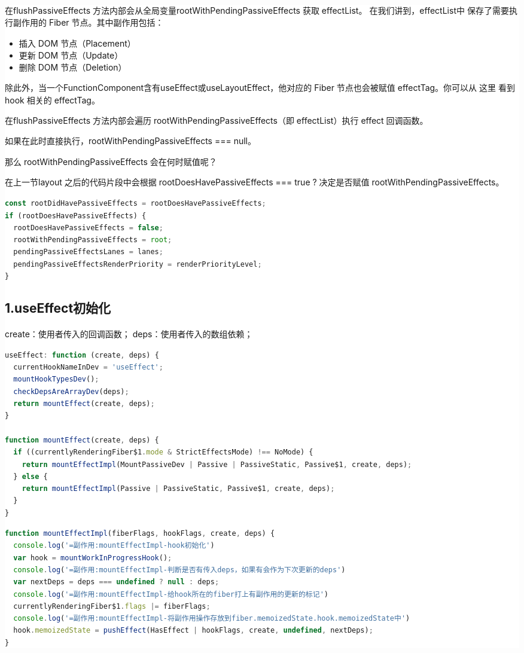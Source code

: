 在flushPassiveEffects 方法内部会从全局变量rootWithPendingPassiveEffects 获取 effectList。
在我们讲到，effectList中 保存了需要执行副作用的 Fiber 节点。其中副作用包括：
- 插入 DOM 节点（Placement）
- 更新 DOM 节点（Update）
- 删除 DOM 节点（Deletion）

除此外，当一个FunctionComponent含有useEffect或useLayoutEffect，他对应的 Fiber 节点也会被赋值 effectTag。你可以从 这里 看到 hook 相关的 effectTag。

在flushPassiveEffects 方法内部会遍历 rootWithPendingPassiveEffects（即 effectList）执行 effect 回调函数。

如果在此时直接执行，rootWithPendingPassiveEffects === null。

那么 rootWithPendingPassiveEffects 会在何时赋值呢？

在上一节layout 之后的代码片段中会根据 rootDoesHavePassiveEffects === true ? 决定是否赋值 rootWithPendingPassiveEffects。
```javaScript
const rootDidHavePassiveEffects = rootDoesHavePassiveEffects;
if (rootDoesHavePassiveEffects) {
  rootDoesHavePassiveEffects = false;
  rootWithPendingPassiveEffects = root;
  pendingPassiveEffectsLanes = lanes;
  pendingPassiveEffectsRenderPriority = renderPriorityLevel;
}
```


## 1.useEffect初始化
create：使用者传入的回调函数；
deps：使用者传入的数组依赖；
```javaScript
useEffect: function (create, deps) {
  currentHookNameInDev = 'useEffect';
  mountHookTypesDev();
  checkDepsAreArrayDev(deps);
  return mountEffect(create, deps);
}

function mountEffect(create, deps) {
  if ((currentlyRenderingFiber$1.mode & StrictEffectsMode) !== NoMode) {
    return mountEffectImpl(MountPassiveDev | Passive | PassiveStatic, Passive$1, create, deps);
  } else {
    return mountEffectImpl(Passive | PassiveStatic, Passive$1, create, deps);
  }
}
```

```javaScript
function mountEffectImpl(fiberFlags, hookFlags, create, deps) {
  console.log('=副作用:mountEffectImpl-hook初始化')
  var hook = mountWorkInProgressHook();
  console.log('=副作用:mountEffectImpl-判断是否有传入deps，如果有会作为下次更新的deps')
  var nextDeps = deps === undefined ? null : deps;
  console.log('=副作用:mountEffectImpl-给hook所在的fiber打上有副作用的更新的标记')
  currentlyRenderingFiber$1.flags |= fiberFlags;
  console.log('=副作用:mountEffectImpl-将副作用操作存放到fiber.memoizedState.hook.memoizedState中')
  hook.memoizedState = pushEffect(HasEffect | hookFlags, create, undefined, nextDeps);
}
```
